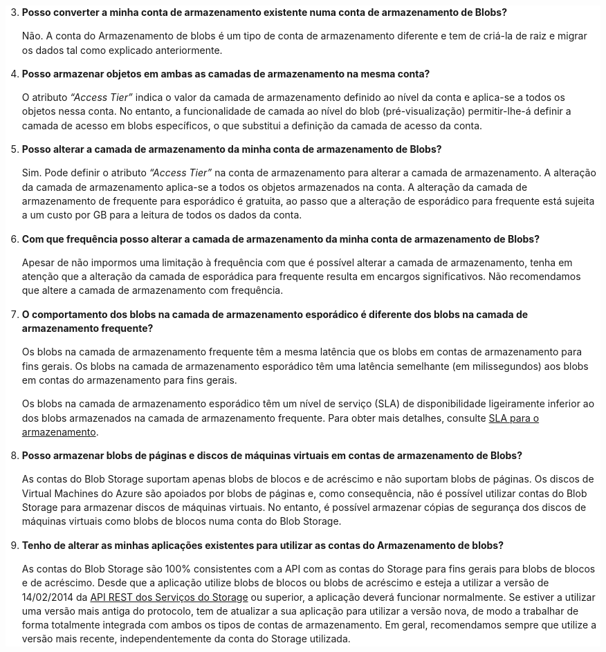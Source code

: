 3. **Posso converter a minha conta de armazenamento existente numa conta de armazenamento de Blobs?**
   
    Não. A conta do Armazenamento de blobs é um tipo de conta de armazenamento diferente e tem de criá-la de raiz e migrar os dados tal como explicado anteriormente.

4. **Posso armazenar objetos em ambas as camadas de armazenamento na mesma conta?**
   
    O atributo *“Access Tier”* indica o valor da camada de armazenamento definido ao nível da conta e aplica-se a todos os objetos nessa conta. No entanto, a funcionalidade de camada ao nível do blob (pré-visualização) permitir-lhe-á definir a camada de acesso em blobs específicos, o que substitui a definição da camada de acesso da conta. 

5. **Posso alterar a camada de armazenamento da minha conta de armazenamento de Blobs?**
   
    Sim. Pode definir o atributo *“Access Tier”* na conta de armazenamento para alterar a camada de armazenamento. A alteração da camada de armazenamento aplica-se a todos os objetos armazenados na conta. A alteração da camada de armazenamento de frequente para esporádico é gratuita, ao passo que a alteração de esporádico para frequente está sujeita a um custo por GB para a leitura de todos os dados da conta.

6. **Com que frequência posso alterar a camada de armazenamento da minha conta de armazenamento de Blobs?**
   
    Apesar de não impormos uma limitação à frequência com que é possível alterar a camada de armazenamento, tenha em atenção que a alteração da camada de esporádica para frequente resulta em encargos significativos. Não recomendamos que altere a camada de armazenamento com frequência.

7. **O comportamento dos blobs na camada de armazenamento esporádico é diferente dos blobs na camada de armazenamento frequente?**
   
    Os blobs na camada de armazenamento frequente têm a mesma latência que os blobs em contas de armazenamento para fins gerais. Os blobs na camada de armazenamento esporádico têm uma latência semelhante (em milissegundos) aos blobs em contas do armazenamento para fins gerais.
   
    Os blobs na camada de armazenamento esporádico têm um nível de serviço (SLA) de disponibilidade ligeiramente inferior ao dos blobs armazenados na camada de armazenamento frequente. Para obter mais detalhes, consulte [SLA para o armazenamento](https://azure.microsoft.com/support/legal/sla/storage).

8. **Posso armazenar blobs de páginas e discos de máquinas virtuais em contas de armazenamento de Blobs?**
   
    As contas do Blob Storage suportam apenas blobs de blocos e de acréscimo e não suportam blobs de páginas. Os discos de Virtual Machines do Azure são apoiados por blobs de páginas e, como consequência, não é possível utilizar contas do Blob Storage para armazenar discos de máquinas virtuais. No entanto, é possível armazenar cópias de segurança dos discos de máquinas virtuais como blobs de blocos numa conta do Blob Storage.

9. **Tenho de alterar as minhas aplicações existentes para utilizar as contas do Armazenamento de blobs?**
   
    As contas do Blob Storage são 100% consistentes com a API com as contas do Storage para fins gerais para blobs de blocos e de acréscimo. Desde que a aplicação utilize blobs de blocos ou blobs de acréscimo e esteja a utilizar a versão de 14/02/2014 da [API REST dos Serviços do Storage](https://msdn.microsoft.com/library/azure/dd894041.aspx) ou superior, a aplicação deverá funcionar normalmente. Se estiver a utilizar uma versão mais antiga do protocolo, tem de atualizar a sua aplicação para utilizar a versão nova, de modo a trabalhar de forma totalmente integrada com ambos os tipos de contas de armazenamento. Em geral, recomendamos sempre que utilize a versão mais recente, independentemente da conta do Storage utilizada.
